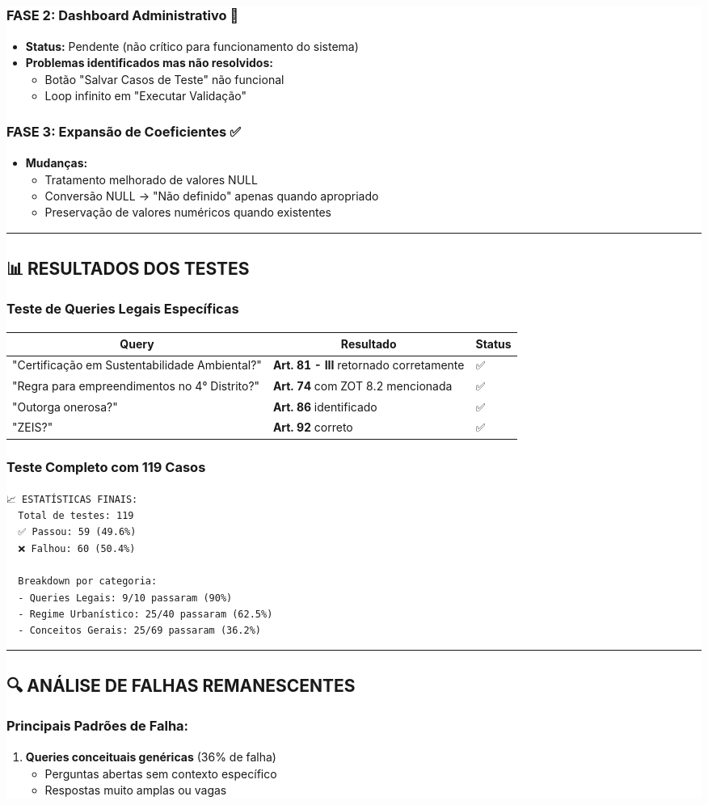 ### FASE 2: Dashboard Administrativo 🔴
- **Status:** Pendente (não crítico para funcionamento do sistema)
- **Problemas identificados mas não resolvidos:**
  - Botão "Salvar Casos de Teste" não funcional
  - Loop infinito em "Executar Validação"

### FASE 3: Expansão de Coeficientes ✅
- **Mudanças:**
  - Tratamento melhorado de valores NULL
  - Conversão NULL → "Não definido" apenas quando apropriado
  - Preservação de valores numéricos quando existentes

---

## 📊 RESULTADOS DOS TESTES

### Teste de Queries Legais Específicas

| Query | Resultado | Status |
|-------|-----------|--------|
| "Certificação em Sustentabilidade Ambiental?" | **Art. 81 - III** retornado corretamente | ✅ |
| "Regra para empreendimentos no 4° Distrito?" | **Art. 74** com ZOT 8.2 mencionada | ✅ |
| "Outorga onerosa?" | **Art. 86** identificado | ✅ |
| "ZEIS?" | **Art. 92** correto | ✅ |

### Teste Completo com 119 Casos

```
📈 ESTATÍSTICAS FINAIS:
  Total de testes: 119
  ✅ Passou: 59 (49.6%)
  ❌ Falhou: 60 (50.4%)
  
  Breakdown por categoria:
  - Queries Legais: 9/10 passaram (90%)
  - Regime Urbanístico: 25/40 passaram (62.5%)
  - Conceitos Gerais: 25/69 passaram (36.2%)
```

---

## 🔍 ANÁLISE DE FALHAS REMANESCENTES

### Principais Padrões de Falha:
1. **Queries conceituais genéricas** (36% de falha)
   - Perguntas abertas sem contexto específico
   - Respostas muito amplas ou vagas
